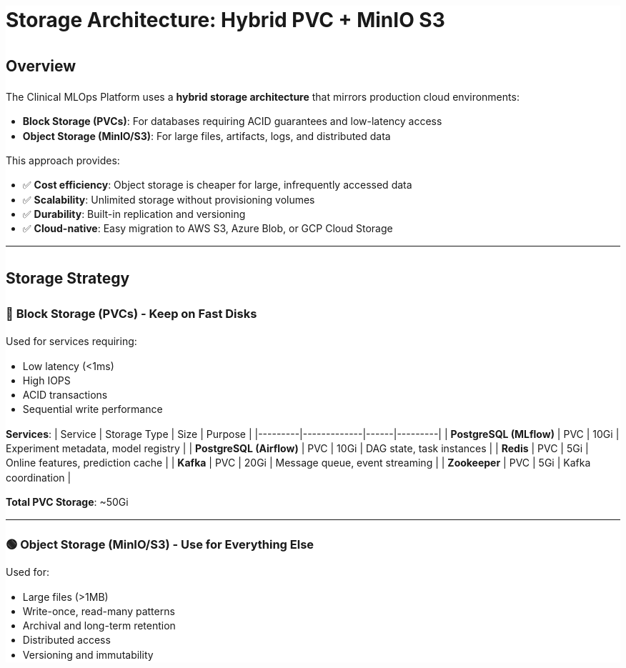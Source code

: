 # Storage Architecture: Hybrid PVC + MinIO S3

## Overview

The Clinical MLOps Platform uses a **hybrid storage architecture** that mirrors production cloud environments:

- **Block Storage (PVCs)**: For databases requiring ACID guarantees and low-latency access
- **Object Storage (MinIO/S3)**: For large files, artifacts, logs, and distributed data

This approach provides:
- ✅ **Cost efficiency**: Object storage is cheaper for large, infrequently accessed data
- ✅ **Scalability**: Unlimited storage without provisioning volumes
- ✅ **Durability**: Built-in replication and versioning
- ✅ **Cloud-native**: Easy migration to AWS S3, Azure Blob, or GCP Cloud Storage

---

## Storage Strategy

### 🔵 **Block Storage (PVCs)** - Keep on Fast Disks

Used for services requiring:
- Low latency (<1ms)
- High IOPS
- ACID transactions
- Sequential write performance

**Services**:
| Service | Storage Type | Size | Purpose |
|---------|-------------|------|---------|
| **PostgreSQL (MLflow)** | PVC | 10Gi | Experiment metadata, model registry |
| **PostgreSQL (Airflow)** | PVC | 10Gi | DAG state, task instances |
| **Redis** | PVC | 5Gi | Online features, prediction cache |
| **Kafka** | PVC | 20Gi | Message queue, event streaming |
| **Zookeeper** | PVC | 5Gi | Kafka coordination |

**Total PVC Storage**: ~50Gi

---

### 🟢 **Object Storage (MinIO/S3)** - Use for Everything Else

Used for:
- Large files (>1MB)
- Write-once, read-many patterns
- Archival and long-term retention
- Distributed access
- Versioning and immutability

